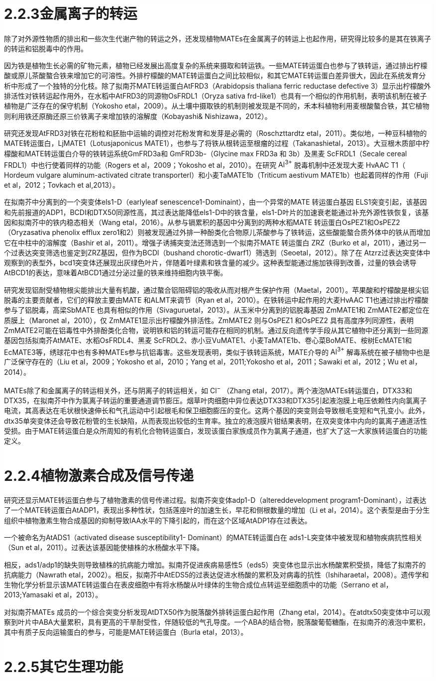 # 2.2.3金属离子的转运

除了对外源性物质的排出和一些次生代谢产物的转运之外，还发现植物MATEs在金属离子的转运上也起作用，研究得比较多的是其在铁离子的转运和铝脱毒中的作用。

因为铁是植物生长必需的矿物元素，植物已经发展出高度复杂的系统来摄取和转运铁。一些MATE转运蛋白也参与了铁转运，通过排出柠檬酸或原儿茶酸螯合铁来增加它的可溶性。外排柠檬酸的MATE转运蛋白之间比较相似，和其它MATE转运蛋白差异很大，因此在系统发育分析中形成了一个独特的分化枝。除了拟南芥MATE转运蛋白AtFRD3（Arabidopsis thaliana ferric reductase defective 3）显示出柠檬酸外排活性对铁转运起作用外，在水稻中AtFRD3的同源物OsFRDL1（Oryza sativa frd-like1）也具有一个相似的作用机制，表明该机制在被子植物是广泛存在的保守机制（Yokosho etal，2009）。从土壤中摄取铁的机制则被发现是不同的，禾本科植物利用麦根酸螯合铁，其它植物则利用铁还原酶还原三价铁离子来增加铁的溶解度（Kobayashi& Nishizawa，2012）。

研究还发现AtFRD3对铁在花粉粒和胚胎中运输的调控对花粉发育和发芽是必需的（Roschzttardtz etal，2011）。类似地，一种豆科植物的MATE转运蛋白，LjMATE1（Lotusjaponicus MATE1），也参与了将铁从根转运至根瘤的过程（Takanashietal，2013）。大豆根木质部中柠檬酸和MATE转运蛋白介导的铁转运系统GmFRD3a和 GmFRD3b-（Glycine max FRD3a 和 3b）及黑麦 ScFRDL1（Secale cereal FRDL1）中也行使着同样的功能（Rogers et al，2009；Yokosho et al，2010）。在研究 $\mathrm { A l } ^ { 3 + }$ 脱毒机制中还发现大麦 HvAAC T1（ Hordeum vulgare aluminum-activated citrate transporterl）和小麦TaMATE1b（Triticum aestivum MATE1b）也起着同样的作用（Fuji et al，2012；Tovkach et al,2013）。

在拟南芥中分离到的一个突变体els1-D（earlyleaf senescence1-Dominaint），由一个异常的MATE 转运蛋白基因 ELS1突变引起，该基因和先前报道的ADP1，BCDI和DTX50同源性高，其过表达能降低els1-D中的铁含量，els1-D叶片的加速衰老能通过补充外源性铁恢复，该基因和拟南芥中的铁内稳态相关（Wang etal，2016）。从参与镉累积的基因中分离到的两种水稻MATE 转运蛋白OsPEZ1和OsPEZ2（Oryzasativa phenolix efflux zero1和2）则被发现通过外排一种酚类化合物原儿茶酸参与了铁转运，这些酸能螯合质外体中的铁从而增加它在中柱中的溶解度（Bashir et al，2011）。增强子诱捕突变法还筛选到一个拟南芥MATE 转运蛋白 ZRZ（Burko et al，2011），通过另一个过表达突变筛选也鉴定到ZRZ基因，但作为BCDl（bushand chorotic-dwarf1）筛选到（Seoetal，2012）。除了在 Atzrz过表达突变体中观察到的表型外，bcd1突变体还展现出灰绿色叶片，伴随着叶绿素和铁含量的减少。这种表型能通过施加铁得到改善，过量的铁会诱导AtBCD1的表达，意味着AtBCD1通过分泌过量的铁来维持细胞内铁平衡。

研究发现铝耐受植物根尖能排出大量有机酸，通过螯合铝阻碍铝的吸收从而对根产生保护作用（Maetal，2001）。苹果酸和柠檬酸是根尖铝脱毒的主要贡献者，它们的释放主要由MATE 和ALMT来调节（Ryan et al，2010）。在铁转运中起作用的大麦HvAAC T1也通过排出柠檬酸参与了铝脱毒，高梁SbMATE 也具有相似的作用（Sivaguruetal，2013）。从玉米中分离到的铝脱毒基因 ZmMATE1和 ZmMATE2都定位在质膜上（Maronet al，2010），仅 ZmMATE1显示出柠檬酸外排活性。ZmMATE2 则与OsPEZ1 和OsPEZ2 具有高度序列同源性，表明 ZmMATE2可能在铝毒性中外排酚类化合物，说明铁和铝的转运可能存在相同的机制。通过反向遗传学手段从其它植物中还分离到一些同源基因包括拟南芥AtMATE、水稻OsFRDL4、黑麦 ScFRDL2、赤小豆VuMATE1、小麦TaMATE1b、卷心菜BoMATE、桉树EcMATE1和EcMATE3等，绣球花中也有多种MATEs参与抗铝毒害。这些发现表明，类似于铁转运系统，MATE介导的 $\mathrm { A l } ^ { 3 + }$ 解毒系统在被子植物中也是广泛保守存在的（Liu et al，2009；Yokosho et al，2010；Yang et al，2011;Yokosho et al，2011；Sawaki et al，2012；Wu et al，2014）。

MATEs除了和金属离子的转运相关外，还与阴离子的转运相关，如 $\left. \mathsf { C l } ^ { - } \right.$ （Zhang etal，2017）。两个液泡MATEs转运蛋白，DTX33和DTX35，在拟南芥中作为氯离子转运的重要通道调节膨压。烟草叶肉细胞中异位表达DTX33和DTX35引起液泡膜上电压依赖性内向氯离子电流，其高表达在毛状根快速伸长和气孔运动中引起根毛和保卫细胞膨压的变化。这两个基因的突变则会导致根毛变短和气孔变小。此外，dtx35单突变体还会导致花粉管的生长缺陷，从而表现出较低的生育率。独立的液泡膜片钳结果表明，在双突变体中内向的氯离子通道活性受损。由于MATE转运蛋白是众所周知的有机化合物转运蛋白，发现该蛋白家族成员作为氯离子通道，也扩大了这一大家族转运蛋白的功能定义。

# 2.2.4植物激素合成及信号传递

研究还显示MATE转运蛋白参与了植物激素的信号传递过程。拟南芥突变体adp1-D（altereddevelopment program1-Dominant），过表达了一个MATE转运蛋白AtADP1，表现出多种性状，包括莲座叶的加速生长，早花和侧根数量的增加（Li et al，2014）。这个表型是由于分生组织中植物激素生物合成基因的抑制导致IAA水平的下降引起的，而在这个区域AtADP1存在过表达。

一个被命名为AtADS1（activated disease susceptibility1- Dominant）的MATE转运蛋白在 ads1-L突变体中被发现和植物疾病抗性相关（Sun et al，2011）。过表达该基因能使植株的水杨酸水平下降。

相反，ads1/adp1的缺失则导致植株的抗病能力增加。拟南芥促进疾病易感性5（eds5）突变体也显示出水杨酸累积受损，降低了拟南芥的抗病能力（Nawrath etal，2002）。相反，拟南芥中AtEDS5的过表达促进水杨酸的累积及对病毒的抗性（Ishiharaetal，2008）。遗传学和生物化学分析显示该MATE转运蛋白在表皮细胞中有将水杨酸从叶绿体的生物合成位点转运至细胞质中的功能（Serrano et al，2013;Yamasaki et al，2013）。

对拟南芥MATEs 成员的一个综合突变分析发现AtDTX50作为脱落酸外排转运蛋白起作用（Zhang etal，2014）。在atdtx50突变体中可以观察到叶片中ABA大量累积，具有更高的干旱耐受性，伴随较低的气孔导度。一个ABA的结合物，脱落酸葡萄糖酯，在拟南芥的液泡中累积，其中有质子反向运输蛋白的参与，可能是MATE转运蛋白（Burla etal，2013）。

# 2.2.5其它生理功能
